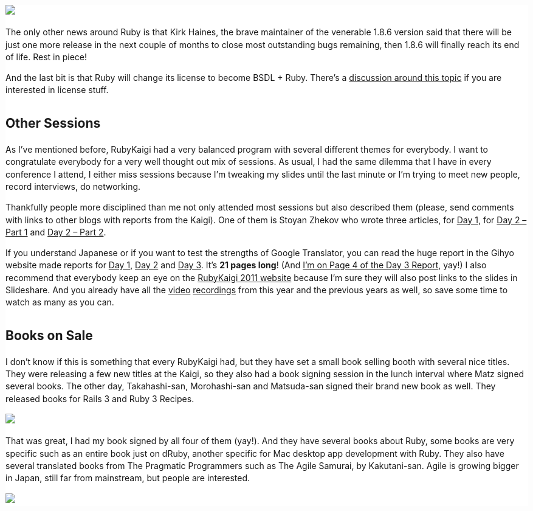 [![](http://s3.amazonaws.com/akitaonrails/assets/2011/8/5/IMG_0520_original.jpg?1312539925)](http://gihyo.jp/news/report/01/rubykaigi2011/0001?page=2)

The only other news around Ruby is that Kirk Haines, the brave maintainer of the venerable 1.8.6 version said that there will be just one more release in the next couple of months to close most outstanding bugs remaining, then 1.8.6 will finally reach its end of life. Rest in piece!

And the last bit is that Ruby will change its license to become BSDL + Ruby. There’s a [discussion around this topic](http://www.ruby-forum.com/topic/216010) if you are interested in license stuff.

## Other Sessions

As I’ve mentioned before, RubyKaigi had a very balanced program with several different themes for everybody. I want to congratulate everybody for a very well thought out mix of sessions. As usual, I had the same dilemma that I have in every conference I attend, I either miss sessions because I’m tweaking my slides until the last minute or I’m trying to meet new people, record interviews, do networking.

Thankfully people more disciplined than me not only attended most sessions but also described them (please, send comments with links to other blogs with reports from the Kaigi). One of them is Stoyan Zhekov who wrote three articles, for [Day 1](http://bloggitation.appspot.com/entry/rubykaigi-2001-notes-day-1), for [Day 2 – Part 1](http://bloggitation.appspot.com/entry/rubykaigi-2011-notes-day-2-part-1) and [Day 2 – Part 2](http://bloggitation.appspot.com/entry/rubykaigi-2011-notes-day-2-part-2).

If you understand Japanese or if you want to test the strengths of Google Translator, you can read the huge report in the Gihyo website made reports for [Day 1](http://gihyo.jp/news/report/01/rubykaigi2011/0001), [Day 2](http://gihyo.jp/news/report/01/rubykaigi2011/0002) and [Day 3](http://gihyo.jp/news/report/01/rubykaigi2011/0003). It’s **21 pages long**! (And [I’m on Page 4 of the Day 3 Report](http://gihyo.jp/news/report/01/rubykaigi2011/0003?page=4), yay!) I also recommend that everybody keep an eye on the [RubyKaigi 2011 website](http://rubykaigi.org/2011/en/) because I’m sure they will also post links to the slides in Slideshare. And you already have all the [video](http://vimeo.com/iogi) [recordings](http://vimeo.com/rubykaigi) from this year and the previous years as well, so save some time to watch as many as you can.

## Books on Sale

I don’t know if this is something that every RubyKaigi had, but they have set a small book selling booth with several nice titles. They were releasing a few new titles at the Kaigi, so they also had a book signing session in the lunch interval where Matz signed several books. The other day, Takahashi-san, Morohashi-san and Matsuda-san signed their brand new book as well. They released books for Rails 3 and Ruby 3 Recipes.

![](http://s3.amazonaws.com/akitaonrails/assets/2011/8/5/IMG_0157_original.JPG?1312540582)

That was great, I had my book signed by all four of them (yay!). And they have several books about Ruby, some books are very specific such as an entire book just on dRuby, another specific for Mac desktop app development with Ruby. They also have several translated books from The Pragmatic Programmers such as The Agile Samurai, by Kakutani-san. Agile is growing bigger in Japan, still far from mainstream, but people are interested.

![](http://s3.amazonaws.com/akitaonrails/assets/2011/8/5/IMG_0162_original.jpg?1312540662)
